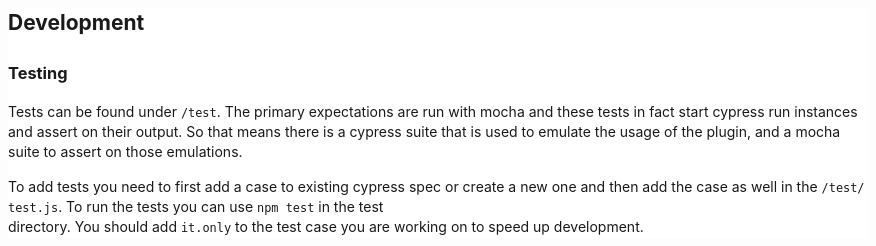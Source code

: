 ## Development

### Testing

Tests can be found under `/test`. The primary expectations are run with mocha and these tests in fact
start cypress run instances and assert on their output. So that means there is a cypress suite that
is used to emulate the usage of the plugin, and a mocha suite to assert on those emulations.

To add tests you need to first add a case to existing cypress spec or create a new one and then
add the case as well in the `/test/test.js`. To run the tests you can use `npm test` in the test \
directory. You should add `it.only` to the test case you are working on to speed up development.

